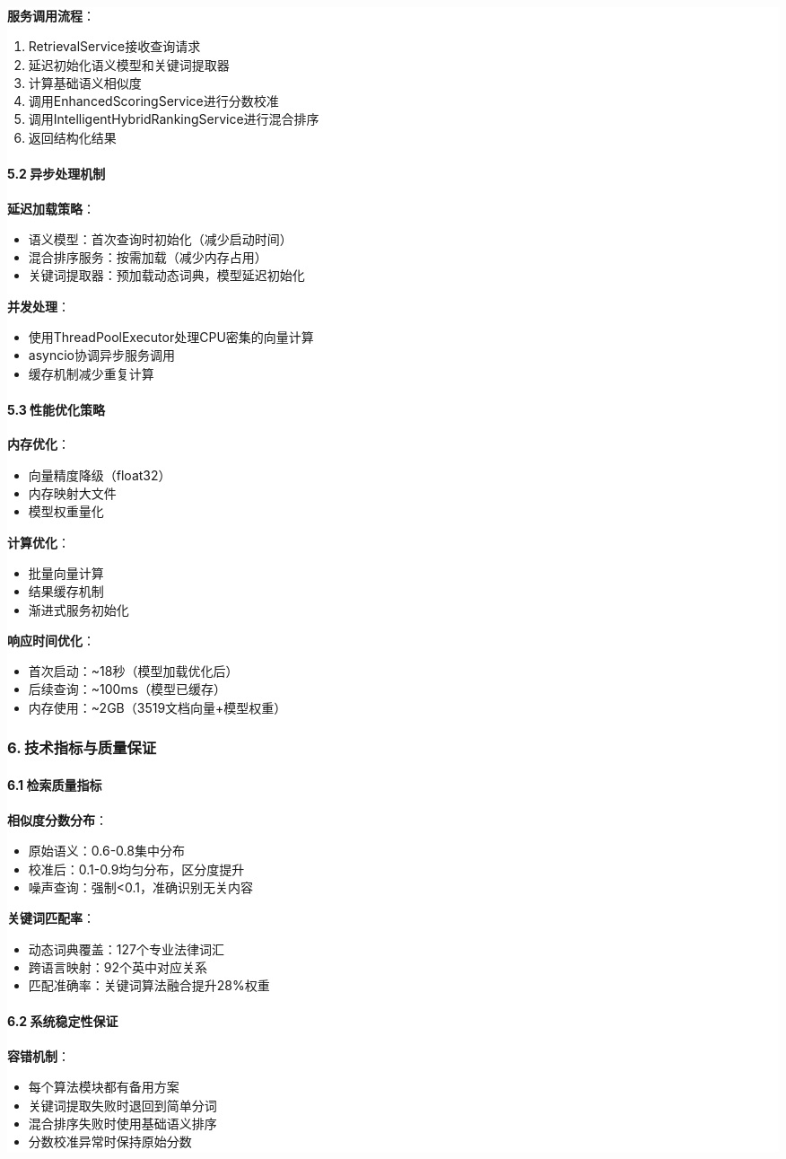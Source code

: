 **服务调用流程**：
1. RetrievalService接收查询请求
2. 延迟初始化语义模型和关键词提取器
3. 计算基础语义相似度
4. 调用EnhancedScoringService进行分数校准
5. 调用IntelligentHybridRankingService进行混合排序
6. 返回结构化结果

#### 5.2 异步处理机制
**延迟加载策略**：
- 语义模型：首次查询时初始化（减少启动时间）
- 混合排序服务：按需加载（减少内存占用）
- 关键词提取器：预加载动态词典，模型延迟初始化

**并发处理**：
- 使用ThreadPoolExecutor处理CPU密集的向量计算
- asyncio协调异步服务调用
- 缓存机制减少重复计算

#### 5.3 性能优化策略
**内存优化**：
- 向量精度降级（float32）
- 内存映射大文件
- 模型权重量化

**计算优化**：
- 批量向量计算
- 结果缓存机制
- 渐进式服务初始化

**响应时间优化**：
- 首次启动：~18秒（模型加载优化后）
- 后续查询：~100ms（模型已缓存）
- 内存使用：~2GB（3519文档向量+模型权重）

### 6. 技术指标与质量保证

#### 6.1 检索质量指标
**相似度分数分布**：
- 原始语义：0.6-0.8集中分布
- 校准后：0.1-0.9均匀分布，区分度提升
- 噪声查询：强制<0.1，准确识别无关内容

**关键词匹配率**：
- 动态词典覆盖：127个专业法律词汇
- 跨语言映射：92个英中对应关系
- 匹配准确率：关键词算法融合提升28%权重

#### 6.2 系统稳定性保证
**容错机制**：
- 每个算法模块都有备用方案
- 关键词提取失败时退回到简单分词
- 混合排序失败时使用基础语义排序
- 分数校准异常时保持原始分数
